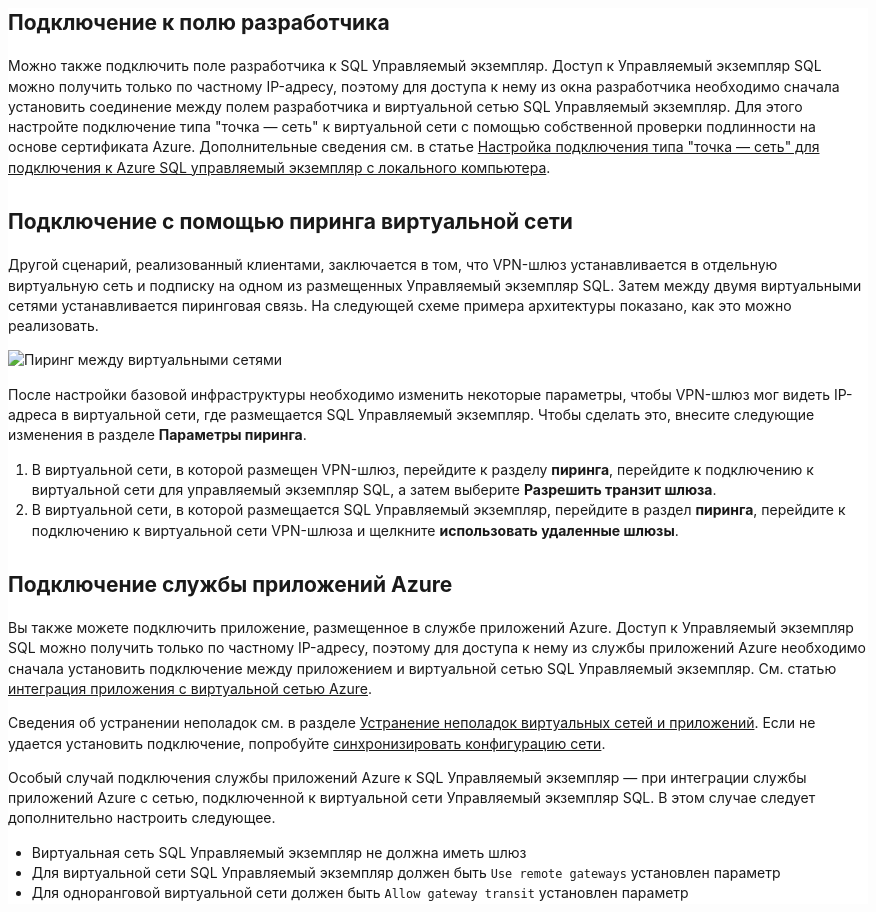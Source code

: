 ## <a name="connect-the-developer-box"></a>Подключение к полю разработчика

Можно также подключить поле разработчика к SQL Управляемый экземпляр. Доступ к Управляемый экземпляр SQL можно получить только по частному IP-адресу, поэтому для доступа к нему из окна разработчика необходимо сначала установить соединение между полем разработчика и виртуальной сетью SQL Управляемый экземпляр. Для этого настройте подключение типа "точка — сеть" к виртуальной сети с помощью собственной проверки подлинности на основе сертификата Azure. Дополнительные сведения см. в статье  [Настройка подключения типа "точка — сеть" для подключения к Azure SQL управляемый экземпляр с локального компьютера](point-to-site-p2s-configure.md).

## <a name="connect-with-vnet-peering"></a>Подключение с помощью пиринга виртуальной сети

Другой сценарий, реализованный клиентами, заключается в том, что VPN-шлюз устанавливается в отдельную виртуальную сеть и подписку на одном из размещенных Управляемый экземпляр SQL. Затем между двумя виртуальными сетями устанавливается пиринговая связь. На следующей схеме примера архитектуры показано, как это можно реализовать.

![Пиринг между виртуальными сетями](./media/connect-application-instance/vnet-peering.png)

После настройки базовой инфраструктуры необходимо изменить некоторые параметры, чтобы VPN-шлюз мог видеть IP-адреса в виртуальной сети, где размещается SQL Управляемый экземпляр. Чтобы сделать это, внесите следующие изменения в разделе **Параметры пиринга**.

1. В виртуальной сети, в которой размещен VPN-шлюз, перейдите к разделу **пиринга**, перейдите к подключению к виртуальной сети для управляемый экземпляр SQL, а затем выберите **Разрешить транзит шлюза**.
2. В виртуальной сети, в которой размещается SQL Управляемый экземпляр, перейдите в раздел **пиринга**, перейдите к подключению к виртуальной сети VPN-шлюза и щелкните **использовать удаленные шлюзы**.

## <a name="connect-azure-app-service"></a>Подключение службы приложений Azure 

Вы также можете подключить приложение, размещенное в службе приложений Azure. Доступ к Управляемый экземпляр SQL можно получить только по частному IP-адресу, поэтому для доступа к нему из службы приложений Azure необходимо сначала установить подключение между приложением и виртуальной сетью SQL Управляемый экземпляр. См. статью [интеграция приложения с виртуальной сетью Azure](../../app-service/web-sites-integrate-with-vnet.md).  

Сведения об устранении неполадок см. в разделе [Устранение неполадок виртуальных сетей и приложений](../../app-service/web-sites-integrate-with-vnet.md#troubleshooting). Если не удается установить подключение, попробуйте [синхронизировать конфигурацию сети](azure-app-sync-network-configuration.md).

Особый случай подключения службы приложений Azure к SQL Управляемый экземпляр — при интеграции службы приложений Azure с сетью, подключенной к виртуальной сети Управляемый экземпляр SQL. В этом случае следует дополнительно настроить следующее.

- Виртуальная сеть SQL Управляемый экземпляр не должна иметь шлюз  
- Для виртуальной сети SQL Управляемый экземпляр должен быть `Use remote gateways` установлен параметр
- Для одноранговой виртуальной сети должен быть `Allow gateway transit` установлен параметр
